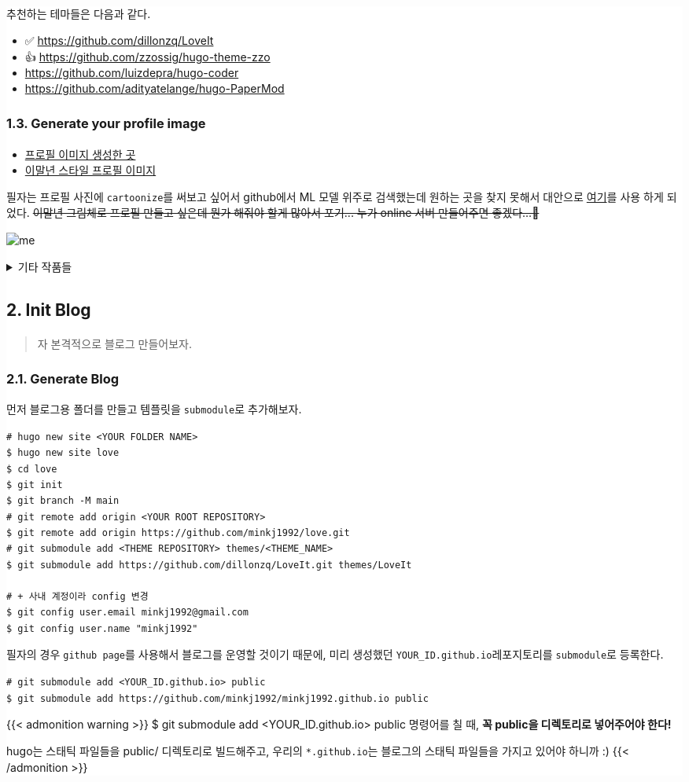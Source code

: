 추천하는 테마들은 다음과 같다.
- ✅ https://github.com/dillonzq/LoveIt
- 👍 https://github.com/zzossig/hugo-theme-zzo
- https://github.com/luizdepra/hugo-coder
- https://github.com/adityatelange/hugo-PaperMod

### 1.3. Generate your profile image

- [프로필 이미지 생성한 곳](https://socialbook.io/cartoonize)
- [이말년 스타일 프로필 이미지](https://github.com/bryandlee/FreezeG)

필자는 프로필 사진에 `cartoonize`를 써보고 싶어서 github에서 ML 모델 위주로 검색했는데
원하는 곳을 찾지 못해서 대안으로 [여기](https://socialbook.io/cartoonize)를 사용 하게 되었다.
~~이말년 그림체로 프로필 만들고 싶은데 뭔가 해줘야 할게 많아서 포기... 누가 online 서버 만들어주면 좋겠다...🥺~~

![me](/images/profile.jpeg)


<details><summary>기타 작품들</summary></details>  


## 2. Init Blog
> 자 본격적으로 블로그 만들어보자.

### 2.1. Generate Blog

먼저 블로그용 폴더를 만들고 템플릿을 `submodule`로 추가해보자.

```shell
# hugo new site <YOUR FOLDER NAME>
$ hugo new site love
$ cd love
$ git init
$ git branch -M main
# git remote add origin <YOUR ROOT REPOSITORY>
$ git remote add origin https://github.com/minkj1992/love.git
# git submodule add <THEME REPOSITORY> themes/<THEME_NAME>
$ git submodule add https://github.com/dillonzq/LoveIt.git themes/LoveIt

# + 사내 계정이라 config 변경
$ git config user.email minkj1992@gmail.com
$ git config user.name "minkj1992"
```

필자의 경우 `github page`를 사용해서 블로그를 운영할 것이기 때문에, 미리 생성했던 `YOUR_ID.github.io`레포지토리를 `submodule`로 등록한다.


```shell
# git submodule add <YOUR_ID.github.io> public
$ git submodule add https://github.com/minkj1992/minkj1992.github.io public
```
{{< admonition warning >}}
$ git submodule add <YOUR_ID.github.io> public 명령어를 칠 때, **꼭 public을 디렉토리로 넣어주어야 한다!** 

hugo는 스태틱 파일들을 public/ 디렉토리로 빌드해주고, 우리의 `*.github.io`는 블로그의 스태틱 파일들을 가지고 있어야 하니까 :)
{{< /admonition >}}

